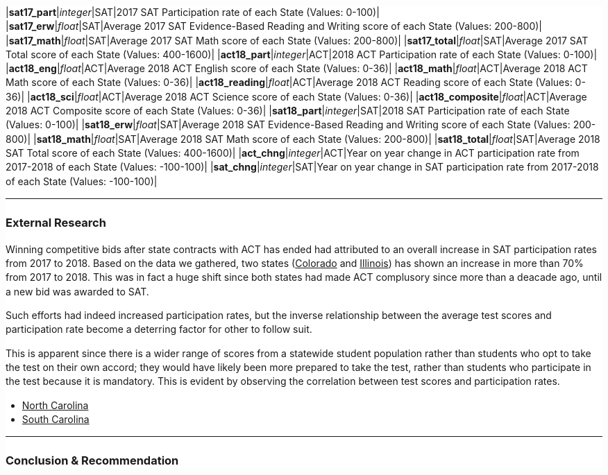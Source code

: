 |**sat17_part**|*integer*|SAT|2017 SAT Participation rate of each State (Values: 0-100)|  
|**sat17_erw**|*float*|SAT|Average 2017 SAT Evidence-Based Reading and Writing score of each State (Values: 200-800)| 
|**sat17_math**|*float*|SAT|Average 2017 SAT Math score of each State (Values: 200-800)| 
|**sat17_total**|*float*|SAT|Average 2017 SAT Total score of each State (Values: 400-1600)| 
|**act18_part**|*integer*|ACT|2018 ACT Participation rate of each State (Values: 0-100)| 
|**act18_eng**|*float*|ACT|Average 2018 ACT English score of each State (Values: 0-36)| 
|**act18_math**|*float*|ACT|Average 2018 ACT Math score of each State (Values: 0-36)| 
|**act18_reading**|*float*|ACT|Average 2018 ACT Reading score of each State (Values: 0-36)| 
|**act18_sci**|*float*|ACT|Average 2018 ACT Science score of each State (Values: 0-36)| 
|**act18_composite**|*float*|ACT|Average 2018 ACT Composite score of each State (Values: 0-36)| 
|**sat18_part**|*integer*|SAT|2018 SAT Participation rate of each State (Values: 0-100)| 
|**sat18_erw**|*float*|SAT|Average 2018 SAT Evidence-Based Reading and Writing score of each State (Values: 200-800)| 
|**sat18_math**|*float*|SAT|Average 2018 SAT Math score of each State (Values: 200-800)| 
|**sat18_total**|*float*|SAT|Average 2018 SAT Total score of each State (Values: 400-1600)| 
|**act_chng**|*integer*|ACT|Year on year change in ACT participation rate from 2017-2018 of each State (Values: -100-100)|
|**sat_chng**|*integer*|SAT|Year on year change in SAT participation rate from 2017-2018 of each State (Values: -100-100)|

---

### External Research

Winning competitive bids after state contracts with ACT has ended had attributed to an overall increase in SAT participation rates from 2017 to 2018. Based on the data we gathered, two states ([Colorado](https://www.coloradokids.org/colorado-switches-from-act-to-sat-for-high-school-college-entrance-assessments/) and [Illinois](http://blogs.edweek.org/edweek/high_school_and_beyond/2016/02/illinois_finalizes_decision_to_switch_from_act_to_sat.html)) has shown an increase in more than 70% from 2017 to 2018. This was in fact a huge shift since both states had made ACT complusory since more than a deacade ago, until a new bid was awarded to SAT.

Such efforts had indeed increased participation rates, but the inverse relationship between the average test scores and participation rate become a deterring factor for other to follow suit. 

This is apparent since there is a wider range of scores from a statewide student population rather than students who opt to take the test on their own accord; they would have likely been more prepared to take the test, rather than students who participate in the test because it is mandatory. This is evident by observing the correlation between test scores and participation rates.<br>
- [North Carolina](https://www.newsobserver.com/news/local/article220102340.html)<br>
- [South Carolina](https://www.thestate.com/news/politics-government/article236809728.html)<br>


---
### Conclusion & Recommendation
